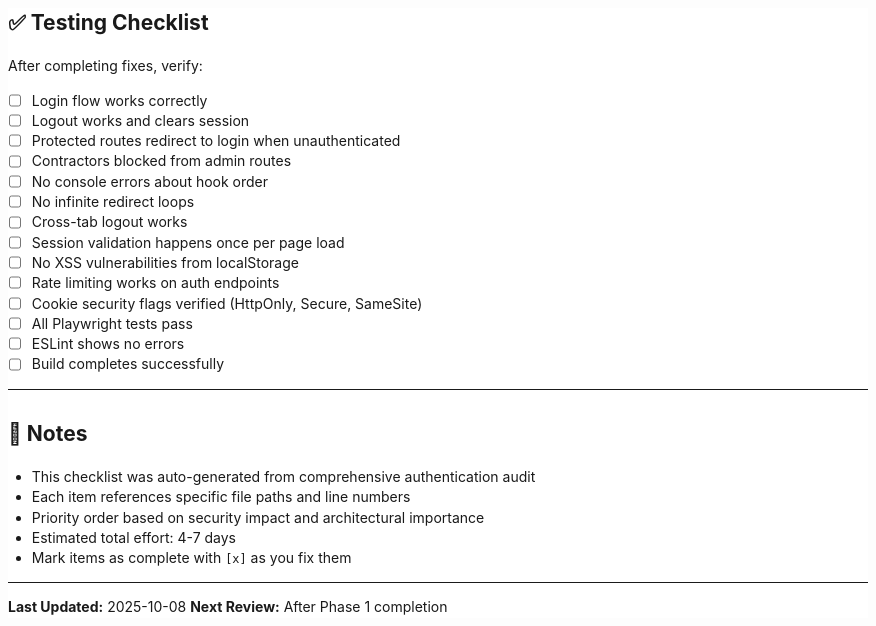 
## ✅ Testing Checklist

After completing fixes, verify:

- [ ] Login flow works correctly
- [ ] Logout works and clears session
- [ ] Protected routes redirect to login when unauthenticated
- [ ] Contractors blocked from admin routes
- [ ] No console errors about hook order
- [ ] No infinite redirect loops
- [ ] Cross-tab logout works
- [ ] Session validation happens once per page load
- [ ] No XSS vulnerabilities from localStorage
- [ ] Rate limiting works on auth endpoints
- [ ] Cookie security flags verified (HttpOnly, Secure, SameSite)
- [ ] All Playwright tests pass
- [ ] ESLint shows no errors
- [ ] Build completes successfully

---

## 📝 Notes

- This checklist was auto-generated from comprehensive authentication audit
- Each item references specific file paths and line numbers
- Priority order based on security impact and architectural importance
- Estimated total effort: 4-7 days
- Mark items as complete with `[x]` as you fix them

---

**Last Updated:** 2025-10-08
**Next Review:** After Phase 1 completion
